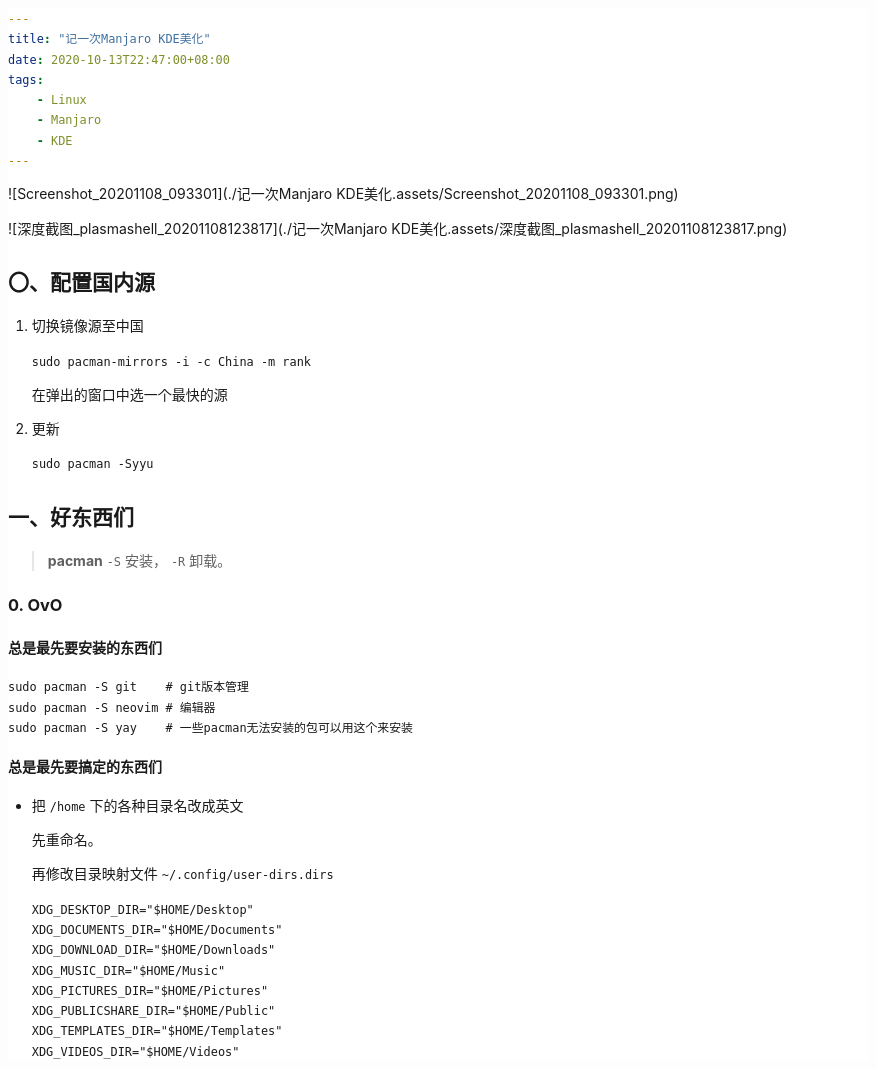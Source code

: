 ```yaml
---
title: "记一次Manjaro KDE美化"
date: 2020-10-13T22:47:00+08:00
tags:
    - Linux
    - Manjaro
    - KDE
---
```


![Screenshot_20201108_093301](./记一次Manjaro KDE美化.assets/Screenshot_20201108_093301.png)

![深度截图_plasmashell_20201108123817](./记一次Manjaro KDE美化.assets/深度截图_plasmashell_20201108123817.png)

## 〇、配置国内源

1. 切换镜像源至中国

	`sudo pacman-mirrors -i -c China -m rank` 

	在弹出的窗口中选一个最快的源

2. 更新

	`sudo pacman -Syyu`

## 一、好东西们

> **pacman** `-S` 安装， `-R` 卸载。

### 0. OvO

#### 总是最先要安装的东西们

```shell
sudo pacman -S git    # git版本管理
sudo pacman -S neovim # 编辑器
sudo pacman -S yay    # 一些pacman无法安装的包可以用这个来安装
```

#### 总是最先要搞定的东西们

- 把 `/home` 下的各种目录名改成英文

	先重命名。

	再修改目录映射文件 `~/.config/user-dirs.dirs`

	```
	XDG_DESKTOP_DIR="$HOME/Desktop"
	XDG_DOCUMENTS_DIR="$HOME/Documents"
	XDG_DOWNLOAD_DIR="$HOME/Downloads"
	XDG_MUSIC_DIR="$HOME/Music"
	XDG_PICTURES_DIR="$HOME/Pictures"
	XDG_PUBLICSHARE_DIR="$HOME/Public"
	XDG_TEMPLATES_DIR="$HOME/Templates"
	XDG_VIDEOS_DIR="$HOME/Videos"
	```
